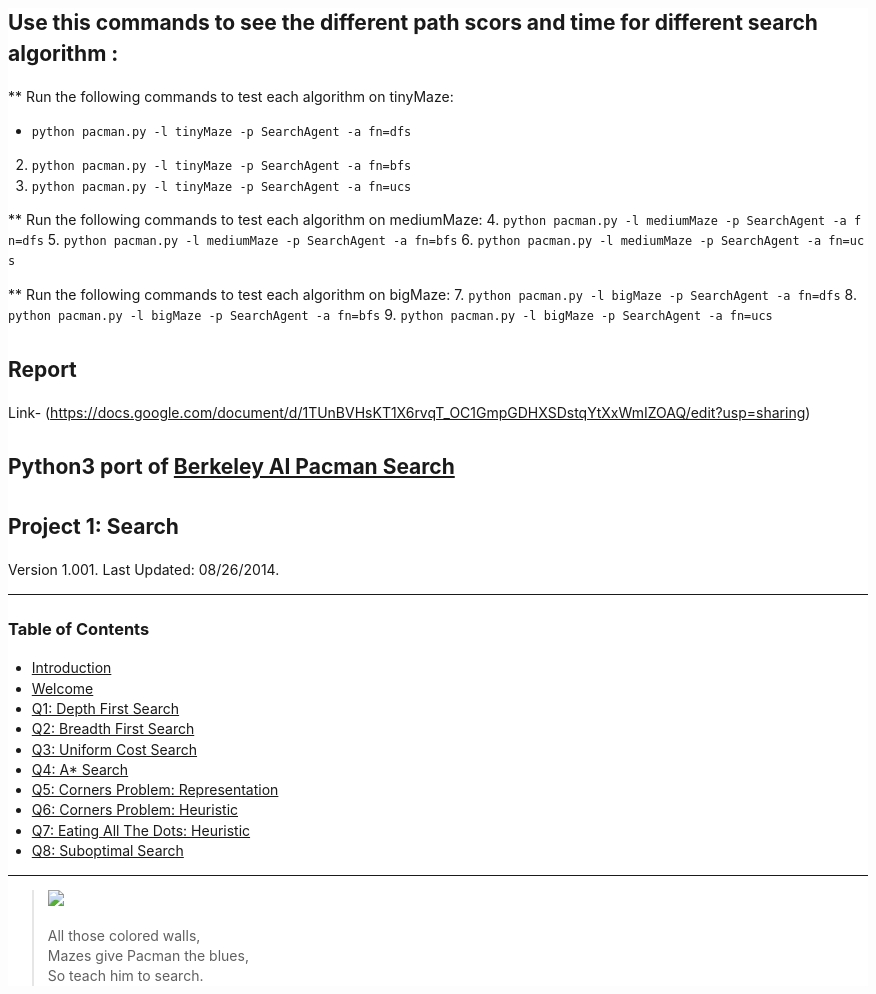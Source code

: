 
## Use this commands to see the different path scors and time for different search algorithm :

** Run the following commands to test each algorithm on tinyMaze:
* `python pacman.py -l tinyMaze -p SearchAgent -a fn=dfs`
2. `python pacman.py -l tinyMaze -p SearchAgent -a fn=bfs`
3. `python pacman.py -l tinyMaze -p SearchAgent -a fn=ucs`

** Run the following commands to test each algorithm on mediumMaze:
4. `python pacman.py -l mediumMaze -p SearchAgent -a fn=dfs`
5. `python pacman.py -l mediumMaze -p SearchAgent -a fn=bfs`
6. `python pacman.py -l mediumMaze -p SearchAgent -a fn=ucs`

** Run the following commands to test each algorithm on bigMaze:
7. `python pacman.py -l bigMaze -p SearchAgent -a fn=dfs`
8. `python pacman.py -l bigMaze -p SearchAgent -a fn=bfs`
9. `python pacman.py -l bigMaze -p SearchAgent -a fn=ucs`

## Report
Link- (https://docs.google.com/document/d/1TUnBVHsKT1X6rvqT_OC1GmpGDHXSDstqYtXxWmIZOAQ/edit?usp=sharing)



## Python3 port of [Berkeley AI Pacman Search](http://ai.berkeley.edu)

Project 1: Search
-----------------

Version 1.001. Last Updated: 08/26/2014.

* * *

### Table of Contents

*   [Introduction](#Introduction)
*   [Welcome](#Welcome)
*   [Q1: Depth First Search](#Q1)
*   [Q2: Breadth First Search](#Q2)
*   [Q3: Uniform Cost Search](#Q3)
*   [Q4: A\* Search](#Q4)
*   [Q5: Corners Problem: Representation](#Q5)
*   [Q6: Corners Problem: Heuristic](#Q6)
*   [Q7: Eating All The Dots: Heuristic](#Q7)
*   [Q8: Suboptimal Search](#Q8)

* * *

> ![](http://ai.berkeley.edu/projects/release/search/v1/001/maze.png)
> 
> All those colored walls,  
> Mazes give Pacman the blues,  
> So teach him to search.
